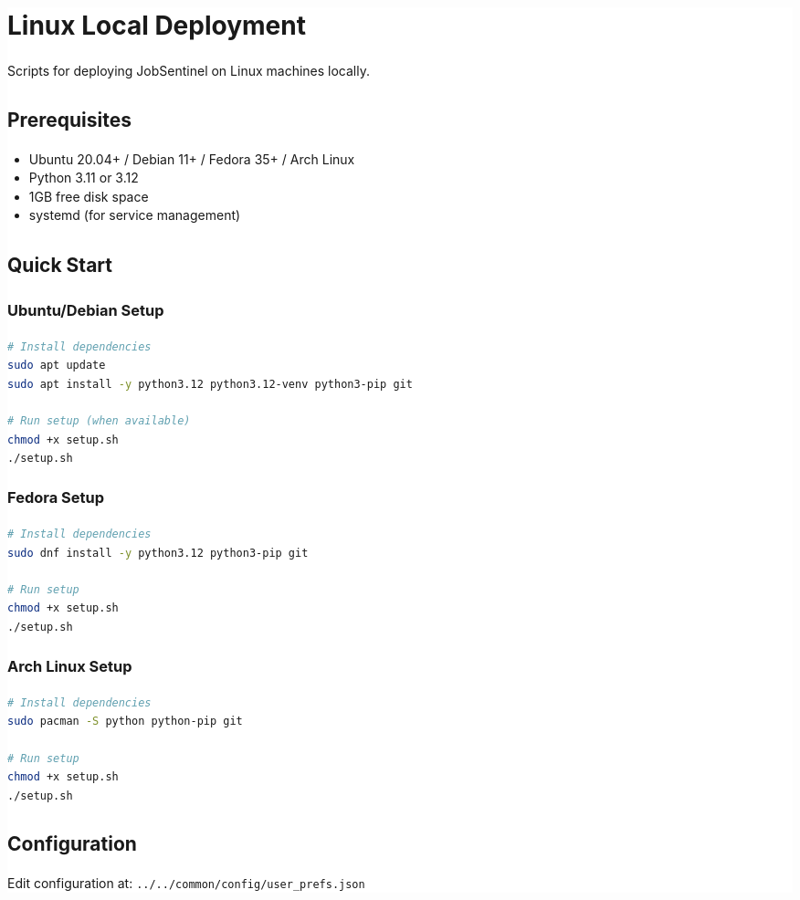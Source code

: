 # Linux Local Deployment

Scripts for deploying JobSentinel on Linux machines locally.

## Prerequisites

- Ubuntu 20.04+ / Debian 11+ / Fedora 35+ / Arch Linux
- Python 3.11 or 3.12
- 1GB free disk space
- systemd (for service management)

## Quick Start

### Ubuntu/Debian Setup

```bash
# Install dependencies
sudo apt update
sudo apt install -y python3.12 python3.12-venv python3-pip git

# Run setup (when available)
chmod +x setup.sh
./setup.sh
```

### Fedora Setup

```bash
# Install dependencies
sudo dnf install -y python3.12 python3-pip git

# Run setup
chmod +x setup.sh
./setup.sh
```

### Arch Linux Setup

```bash
# Install dependencies
sudo pacman -S python python-pip git

# Run setup
chmod +x setup.sh
./setup.sh
```

## Configuration

Edit configuration at: `../../common/config/user_prefs.json`
